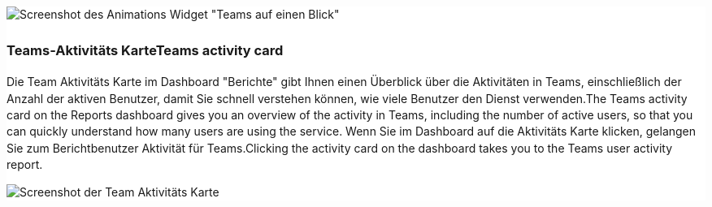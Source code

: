 ![Screenshot des Animations Widget "Teams auf einen Blick"](media/at-a-glance-activity-widget.png)

### <a name="teams-activity-card"></a><span data-ttu-id="f9ab0-231">Teams-Aktivitäts Karte</span><span class="sxs-lookup"><span data-stu-id="f9ab0-231">Teams activity card</span></span>

<span data-ttu-id="f9ab0-232">Die Team Aktivitäts Karte im Dashboard "Berichte" gibt Ihnen einen Überblick über die Aktivitäten in Teams, einschließlich der Anzahl der aktiven Benutzer, damit Sie schnell verstehen können, wie viele Benutzer den Dienst verwenden.</span><span class="sxs-lookup"><span data-stu-id="f9ab0-232">The Teams activity card on the Reports dashboard gives you an overview of the activity in Teams, including the number of active users, so that you can quickly understand how many users are using the service.</span></span> <span data-ttu-id="f9ab0-233">Wenn Sie im Dashboard auf die Aktivitäts Karte klicken, gelangen Sie zum Berichtbenutzer Aktivität für Teams.</span><span class="sxs-lookup"><span data-stu-id="f9ab0-233">Clicking the activity card on the dashboard takes you to the Teams user activity report.</span></span> 

![Screenshot der Team Aktivitäts Karte](media/teams-activity-card.png)
